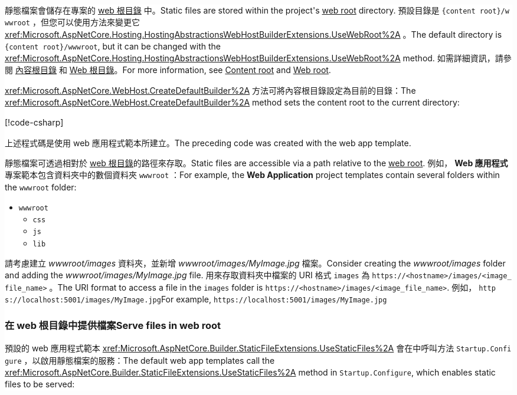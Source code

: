 <span data-ttu-id="61c35-108">靜態檔案會儲存在專案的 [web 根目錄](xref:fundamentals/index#web-root) 中。</span><span class="sxs-lookup"><span data-stu-id="61c35-108">Static files are stored within the project's [web root](xref:fundamentals/index#web-root) directory.</span></span> <span data-ttu-id="61c35-109">預設目錄是 `{content root}/wwwroot` ，但您可以使用方法來變更它 <xref:Microsoft.AspNetCore.Hosting.HostingAbstractionsWebHostBuilderExtensions.UseWebRoot%2A> 。</span><span class="sxs-lookup"><span data-stu-id="61c35-109">The default directory is `{content root}/wwwroot`, but it can be changed with the <xref:Microsoft.AspNetCore.Hosting.HostingAbstractionsWebHostBuilderExtensions.UseWebRoot%2A> method.</span></span> <span data-ttu-id="61c35-110">如需詳細資訊，請參閱 [內容根目錄](xref:fundamentals/index#content-root) 和 [Web 根目錄](xref:fundamentals/index#web-root)。</span><span class="sxs-lookup"><span data-stu-id="61c35-110">For more information, see [Content root](xref:fundamentals/index#content-root) and [Web root](xref:fundamentals/index#web-root).</span></span>

<span data-ttu-id="61c35-111"><xref:Microsoft.AspNetCore.WebHost.CreateDefaultBuilder%2A> 方法可將內容根目錄設定為目前的目錄：</span><span class="sxs-lookup"><span data-stu-id="61c35-111">The <xref:Microsoft.AspNetCore.WebHost.CreateDefaultBuilder%2A> method sets the content root to the current directory:</span></span>

[!code-csharp[](~/fundamentals/static-files/samples/3.x/StaticFilesSample/Program2.cs?name=snippet_Program)]

<span data-ttu-id="61c35-112">上述程式碼是使用 web 應用程式範本所建立。</span><span class="sxs-lookup"><span data-stu-id="61c35-112">The preceding code was created with the web app template.</span></span>

<span data-ttu-id="61c35-113">靜態檔案可透過相對於 [web 根目錄](xref:fundamentals/index#web-root)的路徑來存取。</span><span class="sxs-lookup"><span data-stu-id="61c35-113">Static files are accessible via a path relative to the [web root](xref:fundamentals/index#web-root).</span></span> <span data-ttu-id="61c35-114">例如， **Web 應用程式** 專案範本包含資料夾中的數個資料夾 `wwwroot` ：</span><span class="sxs-lookup"><span data-stu-id="61c35-114">For example, the **Web Application** project templates contain several folders within the `wwwroot` folder:</span></span>

* `wwwroot`
  * `css`
  * `js`
  * `lib`

<span data-ttu-id="61c35-115">請考慮建立 *wwwroot/images* 資料夾，並新增 *wwwroot/images/MyImage.jpg* 檔案。</span><span class="sxs-lookup"><span data-stu-id="61c35-115">Consider creating the *wwwroot/images* folder and adding the *wwwroot/images/MyImage.jpg* file.</span></span> <span data-ttu-id="61c35-116">用來存取資料夾中檔案的 URI 格式 `images` 為 `https://<hostname>/images/<image_file_name>` 。</span><span class="sxs-lookup"><span data-stu-id="61c35-116">The URI format to access a file in the `images` folder is `https://<hostname>/images/<image_file_name>`.</span></span> <span data-ttu-id="61c35-117">例如， `https://localhost:5001/images/MyImage.jpg`</span><span class="sxs-lookup"><span data-stu-id="61c35-117">For example, `https://localhost:5001/images/MyImage.jpg`</span></span>

### <a name="serve-files-in-web-root"></a><span data-ttu-id="61c35-118">在 web 根目錄中提供檔案</span><span class="sxs-lookup"><span data-stu-id="61c35-118">Serve files in web root</span></span>

<span data-ttu-id="61c35-119">預設的 web 應用程式範本 <xref:Microsoft.AspNetCore.Builder.StaticFileExtensions.UseStaticFiles%2A> 會在中呼叫方法 `Startup.Configure` ，以啟用靜態檔案的服務：</span><span class="sxs-lookup"><span data-stu-id="61c35-119">The default web app templates call the <xref:Microsoft.AspNetCore.Builder.StaticFileExtensions.UseStaticFiles%2A> method in `Startup.Configure`, which enables static files to be served:</span></span>

